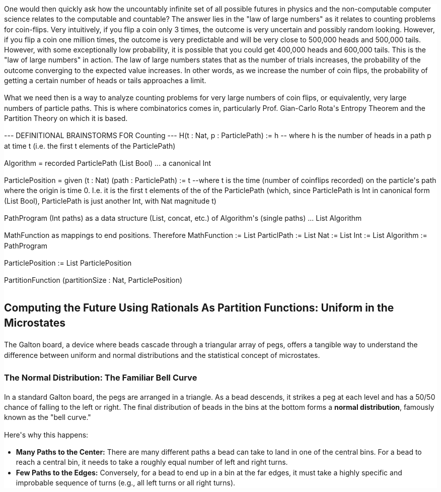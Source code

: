 One would then quickly ask how the uncountably infinite set of all possible futures in physics and the non-computable computer science relates to the computable and countable? The answer lies in the "law of large numbers" as it relates to counting problems for coin-flips. Very intuitively, if you flip a coin only 3 times, the outcome is very uncertain and possibly random looking. However, if you flip a coin one million times, the outcome is very predictable and will be very close to 500,000 heads and 500,000 tails. However, with some exceptionally low probability, it is possible that you could get 400,000 heads and 600,000 tails. This is the "law of large numbers" in action. The law of large numbers states that as the number of trials increases, the probability of the outcome converging to the expected value increases. In other words, as we increase the number of coin flips, the probability of getting a certain number of heads or tails approaches a limit.

What we need then is a way to analyze counting problems for very large numbers of coin flips, or equivalently, very large numbers of particle paths. This is where combinatorics comes in, particularly Prof. Gian-Carlo Rota's Entropy Theorem and the Partition Theory on which it is based. 

--- DEFINITIONAL BRAINSTORMS FOR Counting ---
H(t : Nat, p : ParticlePath) := h -- where h is the number of heads in a path p at time t (i.e. the first t elements of the ParticlePath)

Algorithm = recorded ParticlePath (List Bool) ... a canonical Int

ParticlePosition = given (t : Nat) (path : ParticlePath) := t --where t is the time (number of coinflips recorded) on the particle's path where the origin is time 0. I.e. it is the first t elements of the  of the ParticlePath (which, since ParticlePath is Int in canonical form (List Bool), ParticlePath is just another Int, with Nat magnitude t)

PathProgram (Int paths) as a data structure (List, concat, etc.) of Algorithm's (single paths) ... List Algorithm

MathFunction as mappings to end positions. Therefore MathFunction := List ParticlPath := List Nat := List Int := List Algorithm := PathProgram

ParticlePosition := List ParticlePosition

PartitionFunction (partitionSize : Nat, ParticlePosition)

## Computing the Future Using Rationals As Partition Functions: Uniform in the Microstates

The Galton board, a device where beads cascade through a triangular array of pegs, offers a tangible way to understand the difference between uniform and normal distributions and the statistical concept of microstates.

### The Normal Distribution: The Familiar Bell Curve

In a standard Galton board, the pegs are arranged in a triangle. As a bead descends, it strikes a peg at each level and has a 50/50 chance of falling to the left or right. The final distribution of beads in the bins at the bottom forms a **normal distribution**, famously known as the "bell curve."

Here's why this happens:

* **Many Paths to the Center:** There are many different paths a bead can take to land in one of the central bins. For a bead to reach a central bin, it needs to take a roughly equal number of left and right turns.
* **Few Paths to the Edges:** Conversely, for a bead to end up in a bin at the far edges, it must take a highly specific and improbable sequence of turns (e.g., all left turns or all right turns).
